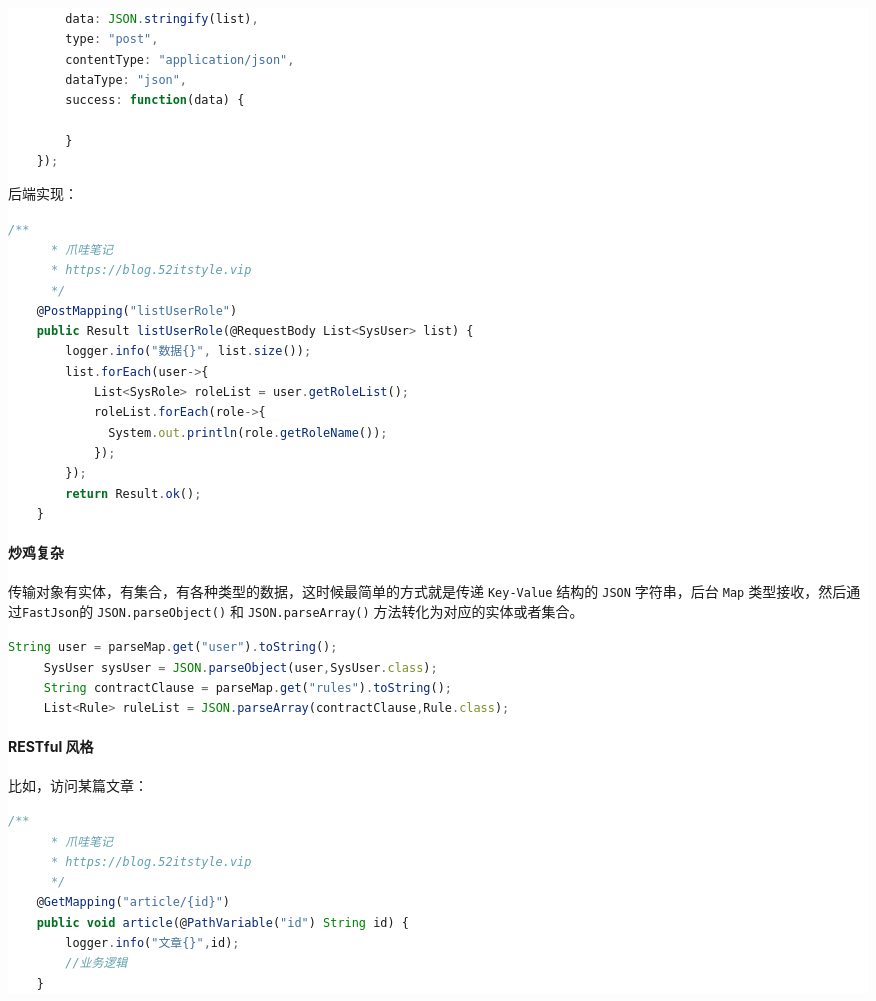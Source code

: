 ```js 
        data: JSON.stringify(list),
        type: "post",
        contentType: "application/json",
        dataType: "json",
        success: function(data) {
    
        }
    });
```

后端实现：


```js 
/**
      * 爪哇笔记
      * https://blog.52itstyle.vip
      */
    @PostMapping("listUserRole")
    public Result listUserRole(@RequestBody List<SysUser> list) {
        logger.info("数据{}", list.size());
        list.forEach(user->{
            List<SysRole> roleList = user.getRoleList();
            roleList.forEach(role->{
              System.out.println(role.getRoleName());
            });
        });
        return Result.ok();
    }
```

#### 炒鸡复杂

传输对象有实体，有集合，有各种类型的数据，这时候最简单的方式就是传递 `Key-Value` 结构的 `JSON` 字符串，后台 `Map` 类型接收，然后通过`FastJson`的 `JSON.parseObject()` 和 `JSON.parseArray()` 方法转化为对应的实体或者集合。

```js 
String user = parseMap.get("user").toString();
     SysUser sysUser = JSON.parseObject(user,SysUser.class);
     String contractClause = parseMap.get("rules").toString();
     List<Rule> ruleList = JSON.parseArray(contractClause,Rule.class);
```

#### RESTful 风格

比如，访问某篇文章：

```js 
/**
      * 爪哇笔记
      * https://blog.52itstyle.vip
      */
    @GetMapping("article/{id}")
    public void article(@PathVariable("id") String id) {
        logger.info("文章{}",id);
        //业务逻辑
    }
```
